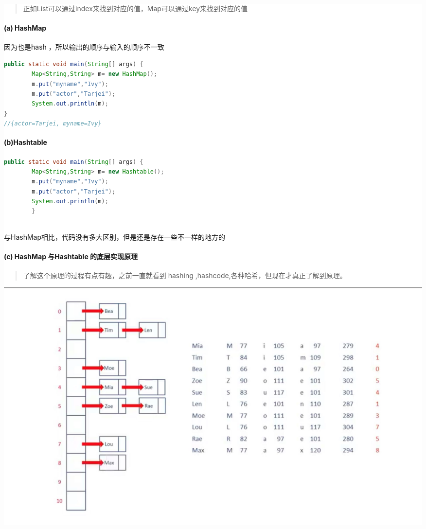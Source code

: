 >正如List可以通过index来找到对应的值，Map可以通过key来找到对应的值

#### (a) HashMap

因为也是hash ，所以输出的顺序与输入的顺序不一致
		

```java
public static void main(String[] args) {
		Map<String,String> m= new HashMap();
		m.put("myname","Ivy");
		m.put("actor","Tarjei");
		System.out.println(m);
}
//{actor=Tarjei, myname=Ivy}
```
#### (b)Hashtable

```java
public static void main(String[] args) {
		Map<String,String> m= new Hashtable();
		m.put("myname","Ivy");
		m.put("actor","Tarjei");
		System.out.println(m);
		}
	
```

与HashMap相比，代码没有多大区别，但是还是存在一些不一样的地方的



#### (c) HashMap 与Hashtable 的底层实现原理

> 了解这个原理的过程有点有趣，之前一直就看到 hashing ,hashcode,各种哈希，但现在才真正了解到原理。

![image-20200326000938384](https://github.com/Ivy0700/test2/blob/master/image-20200326000938384.png?raw=true)
